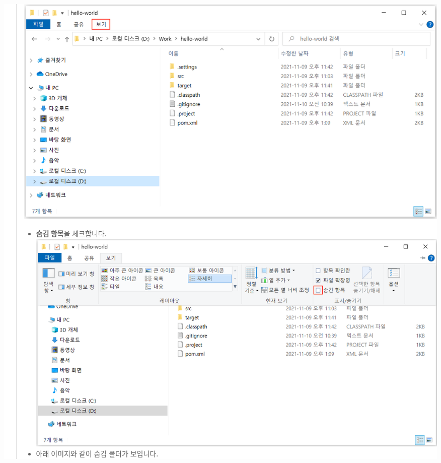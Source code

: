 >   ![코드베이스 디렉토리](images/03/file_explorer_1.png "코드베이스 디렉토리")
> * **숨김 항목**을 체크합니다.
>   ![숨김 항목 체크](images/03/file_explorer_2.png "숨김 항목 체크")
> * 아래 이미지와 같이 숨김 폴더가 보입니다.